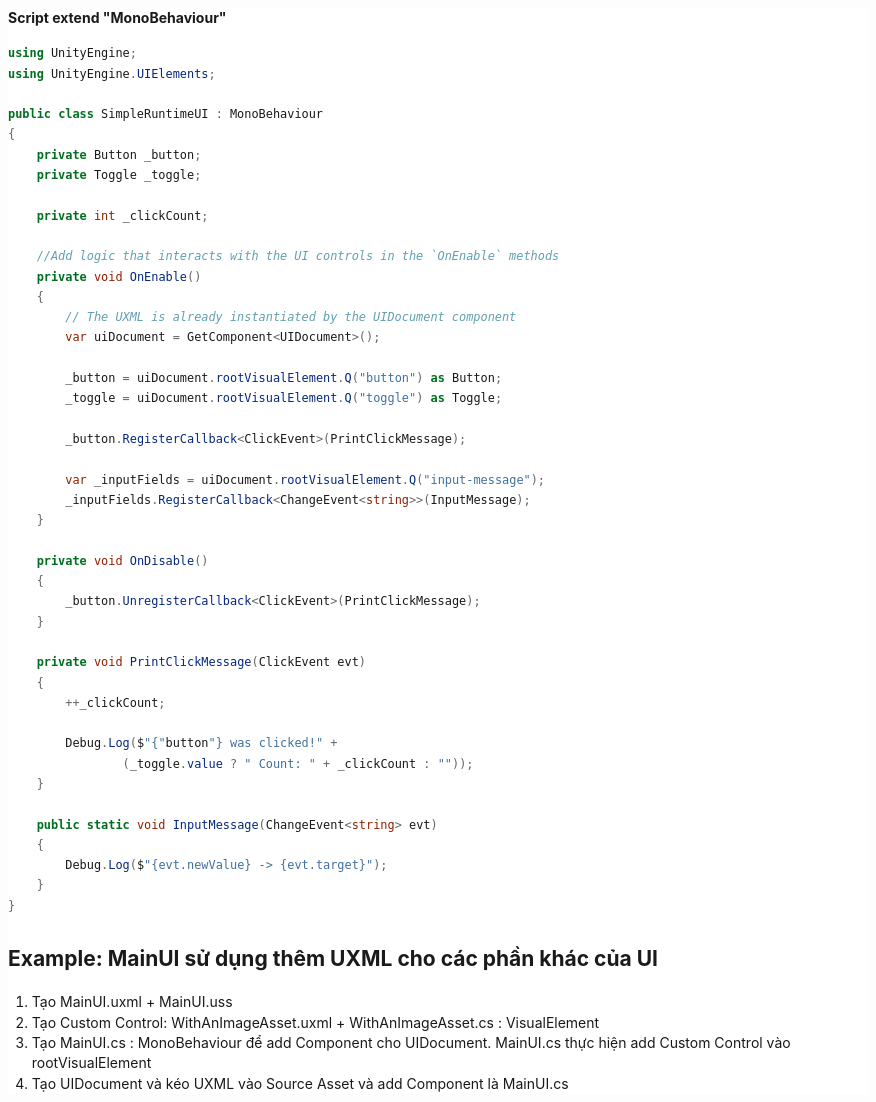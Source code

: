 **Script extend "MonoBehaviour"**<br>
```csharp
using UnityEngine;
using UnityEngine.UIElements;

public class SimpleRuntimeUI : MonoBehaviour
{
    private Button _button;
    private Toggle _toggle;

    private int _clickCount;

    //Add logic that interacts with the UI controls in the `OnEnable` methods
    private void OnEnable()
    {
        // The UXML is already instantiated by the UIDocument component
        var uiDocument = GetComponent<UIDocument>();

        _button = uiDocument.rootVisualElement.Q("button") as Button;
        _toggle = uiDocument.rootVisualElement.Q("toggle") as Toggle;

        _button.RegisterCallback<ClickEvent>(PrintClickMessage);

        var _inputFields = uiDocument.rootVisualElement.Q("input-message");
        _inputFields.RegisterCallback<ChangeEvent<string>>(InputMessage);
    }

    private void OnDisable()
    {
        _button.UnregisterCallback<ClickEvent>(PrintClickMessage);
    }

    private void PrintClickMessage(ClickEvent evt)
    {
        ++_clickCount;

        Debug.Log($"{"button"} was clicked!" +
                (_toggle.value ? " Count: " + _clickCount : ""));
    }

    public static void InputMessage(ChangeEvent<string> evt)
    {
        Debug.Log($"{evt.newValue} -> {evt.target}");
    }
}
```

## Example: MainUI sử dụng thêm UXML cho các phần khác của UI

1. Tạo MainUI.uxml + MainUI.uss
2. Tạo Custom Control: WithAnImageAsset.uxml + WithAnImageAsset.cs : VisualElement
3. Tạo MainUI.cs : MonoBehaviour để add Component cho UIDocument. MainUI.cs thực hiện add Custom Control vào rootVisualElement
4. Tạo UIDocument và kéo UXML vào Source Asset và add Component là MainUI.cs
